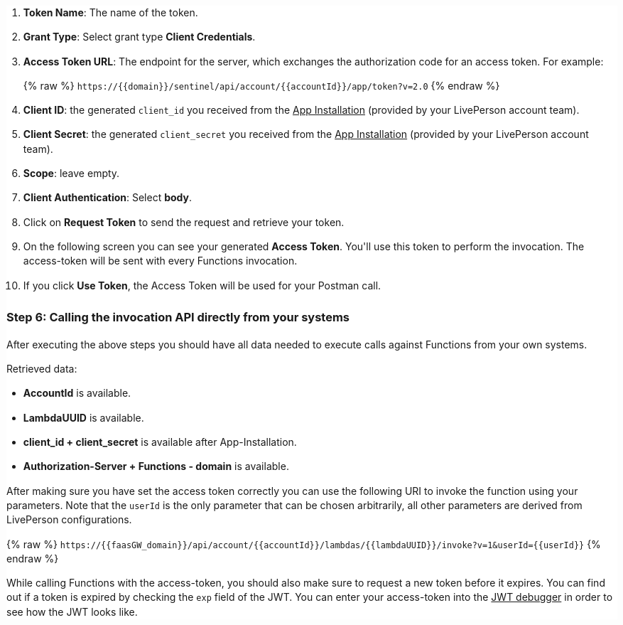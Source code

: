   1. **Token Name**: The name of the token.

  2. **Grant Type**: Select grant type **Client Credentials**.

  3. **Access Token URL**: The endpoint for the server, which exchanges the authorization code for an access token. For example:
  
      {% raw %}
      `https://{{domain}}/sentinel/api/account/{{accountId}}/app/token?v=2.0`
      {% endraw %}

  4. **Client ID**: the generated `client_id` you received from the [App Installation](https://developers.liveperson.com/guides-le-applications-installing.html) (provided by your LivePerson account team).

  5. **Client Secret**: the generated `client_secret` you received from the [App Installation](https://developers.liveperson.com/guides-le-applications-installing.html) (provided by your LivePerson account team).

  6. **Scope**: leave empty.

  7. **Client Authentication**: Select **body**.

  8. Click on **Request Token** to send the request and retrieve your token.

  9.  On the following screen you can see your generated **Access Token**. You'll use this token to perform the invocation. The access-token will be sent with every Functions invocation.

  10. If you click **Use Token**, the Access Token will be used for your Postman call.

### Step 6: Calling the invocation API directly from your systems

After executing the above steps you should have all data needed to execute calls against Functions from your own systems.

Retrieved data:

  * **AccountId** is available.

  * **LambdaUUID** is available.

  * **client_id + client_secret** is available after App-Installation.

  * **Authorization-Server + Functions - domain** is available.

After making sure you have set the access token correctly you can use the following URI to invoke the function using your parameters. Note that the `userId` is the only parameter that can be chosen arbitrarily, all other parameters are derived from LivePerson configurations.

  {% raw %}
      `https://{{faasGW_domain}}/api/account/{{accountId}}/lambdas/{{lambdaUUID}}/invoke?v=1&userId={{userId}}`
 {% endraw %}

While calling Functions with the access-token, you should also make sure to request a new token before it expires. You can find out if a token is expired by checking the `exp` field of the JWT. You can enter your access-token into the [JWT debugger](https://jwt.io/#debugger) in order to see how the JWT looks like.
